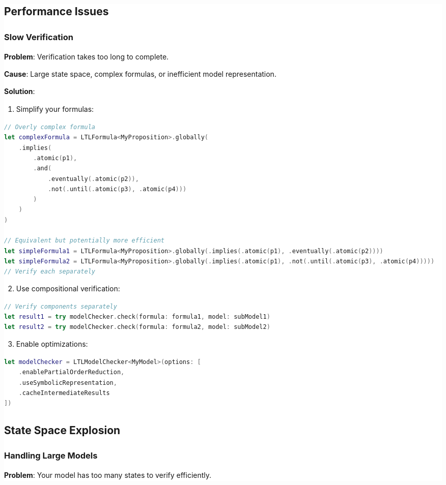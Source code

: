 ## Performance Issues

### Slow Verification

**Problem**: Verification takes too long to complete.

**Cause**: Large state space, complex formulas, or inefficient model representation.

**Solution**:

1. Simplify your formulas:

```swift
// Overly complex formula
let complexFormula = LTLFormula<MyProposition>.globally(
    .implies(
        .atomic(p1),
        .and(
            .eventually(.atomic(p2)),
            .not(.until(.atomic(p3), .atomic(p4)))
        )
    )
)

// Equivalent but potentially more efficient
let simpleFormula1 = LTLFormula<MyProposition>.globally(.implies(.atomic(p1), .eventually(.atomic(p2))))
let simpleFormula2 = LTLFormula<MyProposition>.globally(.implies(.atomic(p1), .not(.until(.atomic(p3), .atomic(p4)))))
// Verify each separately
```

2. Use compositional verification:

```swift
// Verify components separately
let result1 = try modelChecker.check(formula: formula1, model: subModel1)
let result2 = try modelChecker.check(formula: formula2, model: subModel2)
```

3. Enable optimizations:

```swift
let modelChecker = LTLModelChecker<MyModel>(options: [
    .enablePartialOrderReduction,
    .useSymbolicRepresentation,
    .cacheIntermediateResults
])
```

## State Space Explosion

### Handling Large Models

**Problem**: Your model has too many states to verify efficiently.
